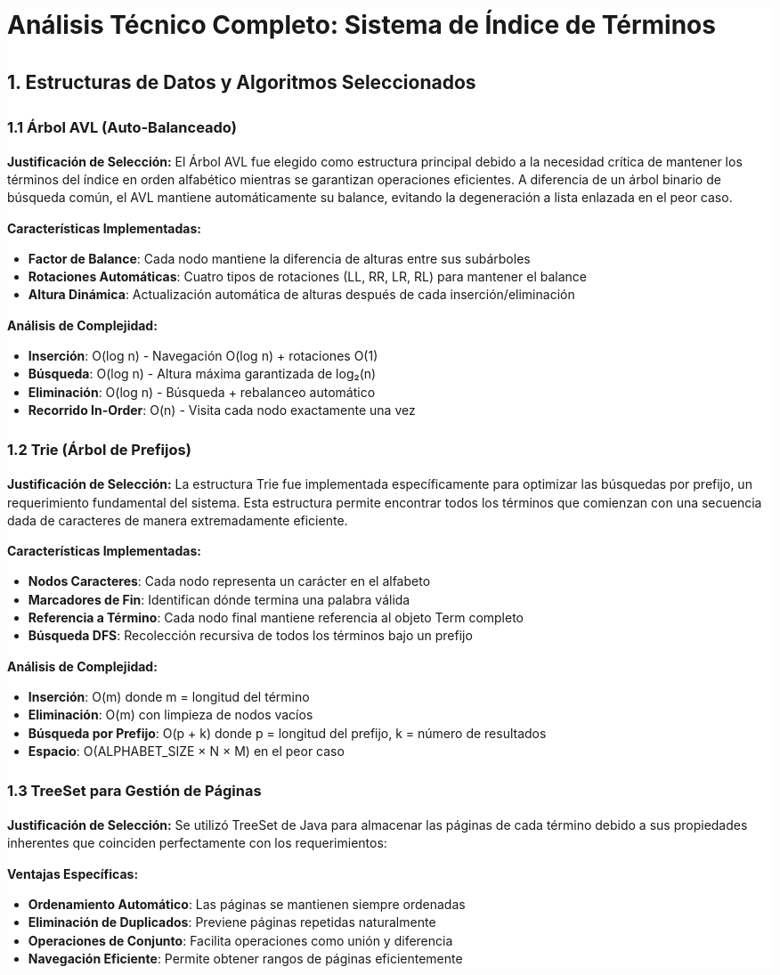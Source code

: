 # Análisis Técnico Completo: Sistema de Índice de Términos

## 1. Estructuras de Datos y Algoritmos Seleccionados

### 1.1 Árbol AVL (Auto-Balanceado)

**Justificación de Selección:**
El Árbol AVL fue elegido como estructura principal debido a la necesidad crítica de mantener los términos del índice en orden alfabético mientras se garantizan operaciones eficientes. A diferencia de un árbol binario de búsqueda común, el AVL mantiene automáticamente su balance, evitando la degeneración a lista enlazada en el peor caso.

**Características Implementadas:**
- **Factor de Balance**: Cada nodo mantiene la diferencia de alturas entre sus subárboles
- **Rotaciones Automáticas**: Cuatro tipos de rotaciones (LL, RR, LR, RL) para mantener el balance
- **Altura Dinámica**: Actualización automática de alturas después de cada inserción/eliminación

**Análisis de Complejidad:**
- **Inserción**: O(log n) - Navegación O(log n) + rotaciones O(1)
- **Búsqueda**: O(log n) - Altura máxima garantizada de log₂(n)
- **Eliminación**: O(log n) - Búsqueda + rebalanceo automático
- **Recorrido In-Order**: O(n) - Visita cada nodo exactamente una vez

### 1.2 Trie (Árbol de Prefijos)

**Justificación de Selección:**
La estructura Trie fue implementada específicamente para optimizar las búsquedas por prefijo, un requerimiento fundamental del sistema. Esta estructura permite encontrar todos los términos que comienzan con una secuencia dada de caracteres de manera extremadamente eficiente.

**Características Implementadas:**
- **Nodos Caracteres**: Cada nodo representa un carácter en el alfabeto
- **Marcadores de Fin**: Identifican dónde termina una palabra válida
- **Referencia a Término**: Cada nodo final mantiene referencia al objeto Term completo
- **Búsqueda DFS**: Recolección recursiva de todos los términos bajo un prefijo

**Análisis de Complejidad:**
- **Inserción**: O(m) donde m = longitud del término
- **Eliminación**: O(m) con limpieza de nodos vacíos
- **Búsqueda por Prefijo**: O(p + k) donde p = longitud del prefijo, k = número de resultados
- **Espacio**: O(ALPHABET_SIZE × N × M) en el peor caso

### 1.3 TreeSet para Gestión de Páginas

**Justificación de Selección:**
Se utilizó TreeSet de Java para almacenar las páginas de cada término debido a sus propiedades inherentes que coinciden perfectamente con los requerimientos:

**Ventajas Específicas:**
- **Ordenamiento Automático**: Las páginas se mantienen siempre ordenadas
- **Eliminación de Duplicados**: Previene páginas repetidas naturalmente
- **Operaciones de Conjunto**: Facilita operaciones como unión y diferencia
- **Navegación Eficiente**: Permite obtener rangos de páginas eficientemente
